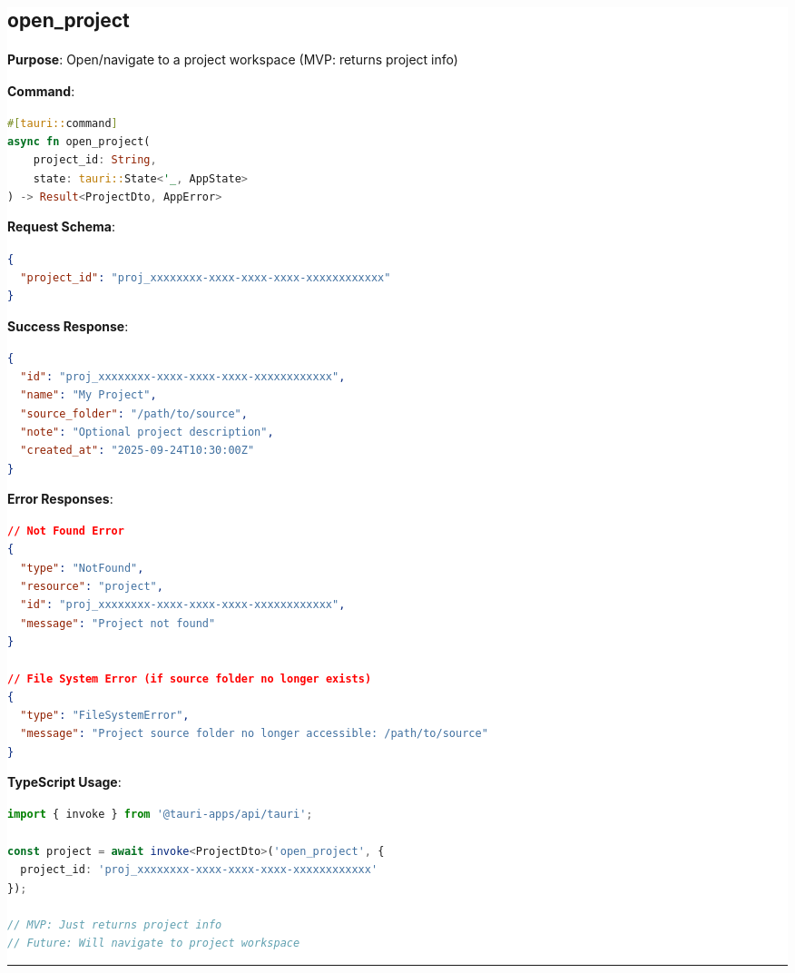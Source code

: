 
## open_project

**Purpose**: Open/navigate to a project workspace (MVP: returns project info)

**Command**:
```rust
#[tauri::command]
async fn open_project(
    project_id: String,
    state: tauri::State<'_, AppState>
) -> Result<ProjectDto, AppError>
```

**Request Schema**:
```json
{
  "project_id": "proj_xxxxxxxx-xxxx-xxxx-xxxx-xxxxxxxxxxxx"
}
```

**Success Response**:
```json
{
  "id": "proj_xxxxxxxx-xxxx-xxxx-xxxx-xxxxxxxxxxxx",
  "name": "My Project",
  "source_folder": "/path/to/source",
  "note": "Optional project description",
  "created_at": "2025-09-24T10:30:00Z"
}
```

**Error Responses**:
```json
// Not Found Error
{
  "type": "NotFound",
  "resource": "project",
  "id": "proj_xxxxxxxx-xxxx-xxxx-xxxx-xxxxxxxxxxxx",
  "message": "Project not found"
}

// File System Error (if source folder no longer exists)
{
  "type": "FileSystemError",
  "message": "Project source folder no longer accessible: /path/to/source"
}
```

**TypeScript Usage**:
```typescript
import { invoke } from '@tauri-apps/api/tauri';

const project = await invoke<ProjectDto>('open_project', {
  project_id: 'proj_xxxxxxxx-xxxx-xxxx-xxxx-xxxxxxxxxxxx'
});

// MVP: Just returns project info
// Future: Will navigate to project workspace
```

---